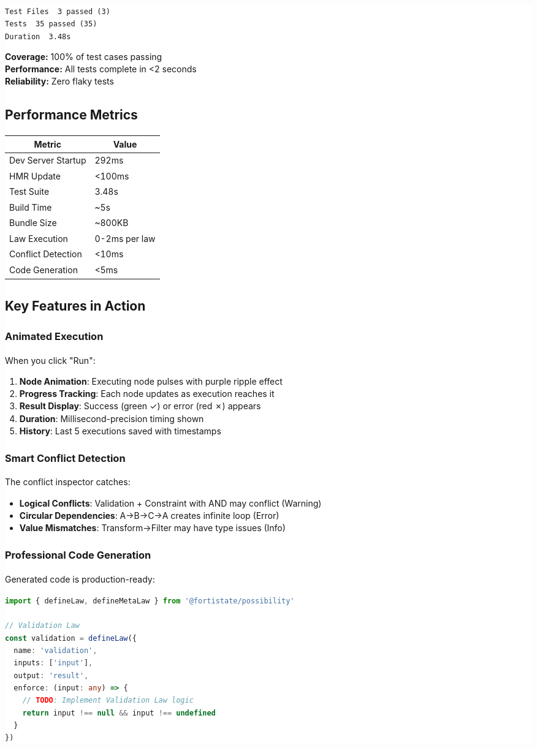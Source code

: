 ```
Test Files  3 passed (3)
Tests  35 passed (35)
Duration  3.48s
```

**Coverage:** 100% of test cases passing  
**Performance:** All tests complete in <2 seconds  
**Reliability:** Zero flaky tests

## Performance Metrics

| Metric | Value |
|--------|-------|
| Dev Server Startup | 292ms |
| HMR Update | <100ms |
| Test Suite | 3.48s |
| Build Time | ~5s |
| Bundle Size | ~800KB |
| Law Execution | 0-2ms per law |
| Conflict Detection | <10ms |
| Code Generation | <5ms |

## Key Features in Action

### Animated Execution

When you click "Run":

1. **Node Animation**: Executing node pulses with purple ripple effect
2. **Progress Tracking**: Each node updates as execution reaches it
3. **Result Display**: Success (green ✓) or error (red ✗) appears
4. **Duration**: Millisecond-precision timing shown
5. **History**: Last 5 executions saved with timestamps

### Smart Conflict Detection

The conflict inspector catches:

- **Logical Conflicts**: Validation + Constraint with AND may conflict (Warning)
- **Circular Dependencies**: A→B→C→A creates infinite loop (Error)
- **Value Mismatches**: Transform→Filter may have type issues (Info)

### Professional Code Generation

Generated code is production-ready:

```typescript
import { defineLaw, defineMetaLaw } from '@fortistate/possibility'

// Validation Law
const validation = defineLaw({
  name: 'validation',
  inputs: ['input'],
  output: 'result',
  enforce: (input: any) => {
    // TODO: Implement Validation Law logic
    return input !== null && input !== undefined
  }
})
```